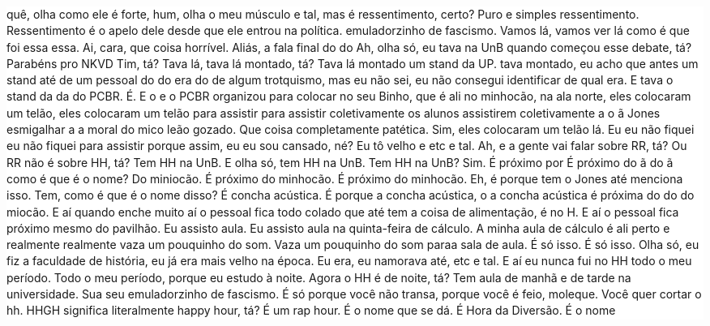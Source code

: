 quê, olha como ele é forte, hum, olha o
meu músculo e tal, mas é ressentimento,
certo? Puro e simples
ressentimento. Ressentimento é o apelo
dele desde que ele entrou na política.
emuladorzinho de fascismo. Vamos lá,
vamos ver lá como é que foi essa essa.
Ai, cara, que coisa horrível. Aliás, a
fala final do do Ah, olha só, eu tava na
UnB quando começou esse debate, tá?
Parabéns pro NKVD Tim,
tá? Tava lá, tava lá montado, tá? Tava
lá montado um stand da UP. tava montado,
eu acho que antes um stand até de um
pessoal do do era do de algum
trotquismo, mas eu não sei, eu não
consegui identificar de qual era. E tava
o stand da da
do PCBR. É. E o e o PCBR organizou para
colocar no seu Binho, que é ali no
minhocão, na ala norte, eles colocaram
um telão, eles colocaram um telão para
assistir para assistir coletivamente os
alunos assistirem coletivamente a o ã
Jones esmigalhar a a moral do mico leão
gozado. Que coisa completamente
patética. Sim, eles colocaram um telão
lá. Eu eu não fiquei eu não fiquei para
assistir porque assim, eu eu sou
cansado, né? Eu tô velho e etc e tal.
Ah, e a gente vai falar sobre RR, tá? Ou
RR não é sobre HH, tá? Tem HH na UnB. E
olha só, tem HH na UnB. Tem HH na UnB?
Sim. É próximo por É próximo do ã do ã
como é que é o nome? Do miniocão. É
próximo do minhocão. É próximo do
minhocão. Eh, é porque tem o Jones até
menciona isso. Tem, como é que é o nome
disso? É concha acústica. É porque a
concha acústica, o a concha acústica é
próxima
do do do miocão. E aí quando enche muito
aí o pessoal fica todo colado que até
tem a coisa de alimentação, é no H. E aí
o pessoal fica próximo mesmo do
pavilhão. Eu assisto aula. Eu assisto
aula na quinta-feira de cálculo. A minha
aula de cálculo é ali perto e realmente
realmente vaza um pouquinho do som. Vaza
um pouquinho do som paraa sala de aula.
É só isso. É só
isso. Olha só, eu fiz a faculdade de
história, eu já era mais velho na época.
Eu era, eu namorava até, etc e tal. E aí
eu nunca fui no HH todo o meu período.
Todo o meu período, porque eu estudo à
noite. Agora o HH é de noite, tá? Tem
aula de manhã e de tarde na
universidade. Sua seu emuladorzinho de
fascismo. É só porque você não transa,
porque você é feio, moleque. Você quer
cortar o hh. HHGH significa literalmente
happy hour, tá? É um rap hour. É o nome
que se dá. É Hora da Diversão. É o nome